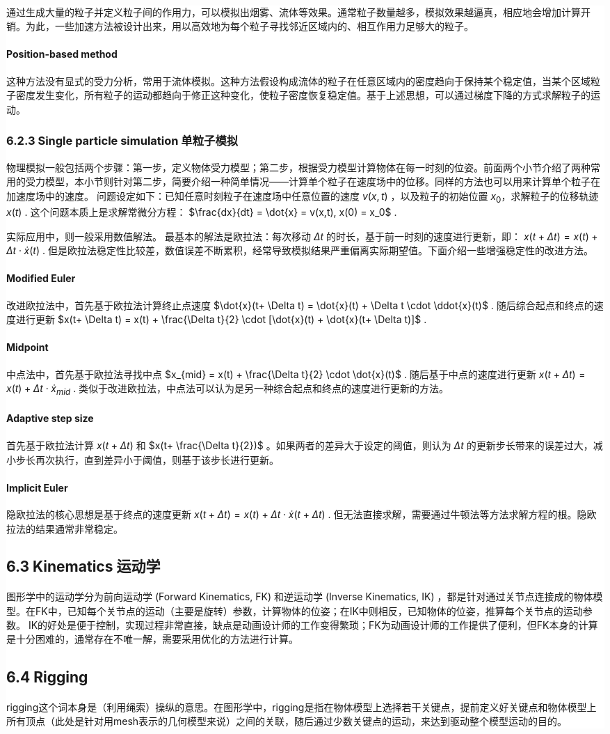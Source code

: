 通过生成大量的粒子并定义粒子间的作用力，可以模拟出烟雾、流体等效果。通常粒子数量越多，模拟效果越逼真，相应地会增加计算开销。为此，一些加速方法被设计出来，用以高效地为每个粒子寻找邻近区域内的、相互作用力足够大的粒子。

#### Position-based method
这种方法没有显式的受力分析，常用于流体模拟。这种方法假设构成流体的粒子在任意区域内的密度趋向于保持某个稳定值，当某个区域粒子密度发生变化，所有粒子的运动都趋向于修正这种变化，使粒子密度恢复稳定值。基于上述思想，可以通过梯度下降的方式求解粒子的运动。

### 6.2.3 Single particle simulation 单粒子模拟

物理模拟一般包括两个步骤：第一步，定义物体受力模型；第二步，根据受力模型计算物体在每一时刻的位姿。前面两个小节介绍了两种常用的受力模型，本小节则针对第二步，简要介绍一种简单情况——计算单个粒子在速度场中的位移。同样的方法也可以用来计算单个粒子在加速度场中的速度。
问题设定如下：已知任意时刻粒子在速度场中任意位置的速度 $v(x, t)$ ，以及粒子的初始位置 $x_0$，求解粒子的位移轨迹 $x(t)$ .
这个问题本质上是求解常微分方程：
$\frac{dx}{dt} = \dot{x} = v(x,t), x(0) = x_0$ .

实际应用中，则一般采用数值解法。
最基本的解法是欧拉法：每次移动 $\Delta t$ 的时长，基于前一时刻的速度进行更新，即：
$x(t+ \Delta t) = x(t) + \Delta t \cdot \dot{x}(t)$ .
但是欧拉法稳定性比较差，数值误差不断累积，经常导致模拟结果严重偏离实际期望值。下面介绍一些增强稳定性的改进方法。

#### Modified Euler
改进欧拉法中，首先基于欧拉法计算终止点速度
$\dot{x}(t+ \Delta t) = \dot{x}(t) + \Delta t \cdot \ddot{x}(t)$ .
随后综合起点和终点的速度进行更新
$x(t+ \Delta t) = x(t) + \frac{\Delta t}{2} \cdot [\dot{x}(t) + \dot{x}(t+ \Delta t)]$ .

#### Midpoint
中点法中，首先基于欧拉法寻找中点
$x_{mid} = x(t) + \frac{\Delta t}{2} \cdot \dot{x}(t)$ .
随后基于中点的速度进行更新
$x(t+ \Delta t) = x(t) + \Delta t \cdot \dot{x}_{mid}$ .
类似于改进欧拉法，中点法可以认为是另一种综合起点和终点的速度进行更新的方法。

#### Adaptive step size
首先基于欧拉法计算 $x(t+ \Delta t)$ 和 $x(t+ \frac{\Delta t}{2})$ 。如果两者的差异大于设定的阈值，则认为 $\Delta t$ 的更新步长带来的误差过大，减小步长再次执行，直到差异小于阈值，则基于该步长进行更新。

#### Implicit Euler
隐欧拉法的核心思想是基于终点的速度更新
$x(t+ \Delta t) = x(t) + \Delta t \cdot \dot{x}(t + \Delta t)$ .
但无法直接求解，需要通过牛顿法等方法求解方程的根。隐欧拉法的结果通常非常稳定。

## 6.3 Kinematics 运动学

图形学中的运动学分为前向运动学 (Forward Kinematics, FK) 和逆运动学 (Inverse Kinematics, IK) ，都是针对通过关节点连接成的物体模型。在FK中，已知每个关节点的运动（主要是旋转）参数，计算物体的位姿；在IK中则相反，已知物体的位姿，推算每个关节点的运动参数。
IK的好处是便于控制，实现过程非常直接，缺点是动画设计师的工作变得繁琐；FK为动画设计师的工作提供了便利，但FK本身的计算是十分困难的，通常存在不唯一解，需要采用优化的方法进行计算。

## 6.4 Rigging

rigging这个词本身是（利用绳索）操纵的意思。在图形学中，rigging是指在物体模型上选择若干关键点，提前定义好关键点和物体模型上所有顶点（此处是针对用mesh表示的几何模型来说）之间的关联，随后通过少数关键点的运动，来达到驱动整个模型运动的目的。
